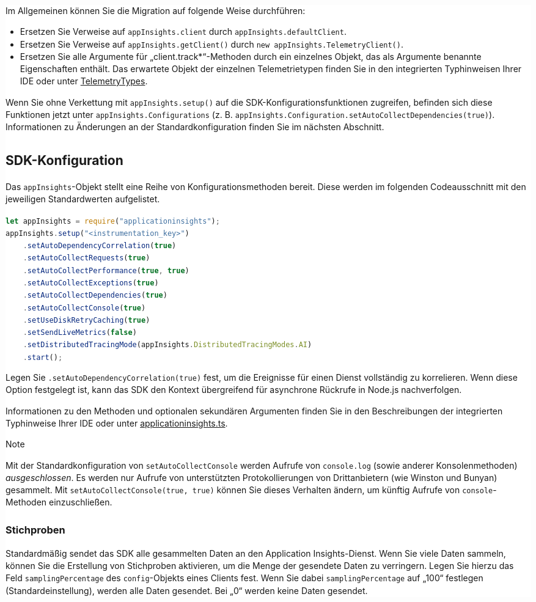Im Allgemeinen können Sie die Migration auf folgende Weise durchführen:

- Ersetzen Sie Verweise auf `appInsights.client` durch `appInsights.defaultClient`.
- Ersetzen Sie Verweise auf `appInsights.getClient()` durch `new appInsights.TelemetryClient()`.
- Ersetzen Sie alle Argumente für „client.track*“-Methoden durch ein einzelnes Objekt, das als Argumente benannte Eigenschaften enthält. Das erwartete Objekt der einzelnen Telemetrietypen finden Sie in den integrierten Typhinweisen Ihrer IDE oder unter [TelemetryTypes](https://github.com/Microsoft/ApplicationInsights-node.js/tree/develop/Declarations/Contracts/TelemetryTypes).

Wenn Sie ohne Verkettung mit `appInsights.setup()` auf die SDK-Konfigurationsfunktionen zugreifen, befinden sich diese Funktionen jetzt unter `appInsights.Configurations` (z. B. `appInsights.Configuration.setAutoCollectDependencies(true)`). Informationen zu Änderungen an der Standardkonfiguration finden Sie im nächsten Abschnitt.

## <a name="sdk-configuration"></a>SDK-Konfiguration

Das `appInsights`-Objekt stellt eine Reihe von Konfigurationsmethoden bereit. Diese werden im folgenden Codeausschnitt mit den jeweiligen Standardwerten aufgelistet.

```javascript
let appInsights = require("applicationinsights");
appInsights.setup("<instrumentation_key>")
    .setAutoDependencyCorrelation(true)
    .setAutoCollectRequests(true)
    .setAutoCollectPerformance(true, true)
    .setAutoCollectExceptions(true)
    .setAutoCollectDependencies(true)
    .setAutoCollectConsole(true)
    .setUseDiskRetryCaching(true)
    .setSendLiveMetrics(false)
    .setDistributedTracingMode(appInsights.DistributedTracingModes.AI)
    .start();
```

Legen Sie `.setAutoDependencyCorrelation(true)` fest, um die Ereignisse für einen Dienst vollständig zu korrelieren. Wenn diese Option festgelegt ist, kann das SDK den Kontext übergreifend für asynchrone Rückrufe in Node.js nachverfolgen.

Informationen zu den Methoden und optionalen sekundären Argumenten finden Sie in den Beschreibungen der integrierten Typhinweise Ihrer IDE oder unter [applicationinsights.ts](https://github.com/microsoft/ApplicationInsights-node.js/blob/develop/applicationinsights.ts).

> [!NOTE]
>  Mit der Standardkonfiguration von `setAutoCollectConsole` werden Aufrufe von `console.log` (sowie anderer Konsolenmethoden) *ausgeschlossen*. Es werden nur Aufrufe von unterstützten Protokollierungen von Drittanbietern (wie Winston und Bunyan) gesammelt. Mit `setAutoCollectConsole(true, true)` können Sie dieses Verhalten ändern, um künftig Aufrufe von `console`-Methoden einzuschließen.

### <a name="sampling"></a>Stichproben

Standardmäßig sendet das SDK alle gesammelten Daten an den Application Insights-Dienst. Wenn Sie viele Daten sammeln, können Sie die Erstellung von Stichproben aktivieren, um die Menge der gesendete Daten zu verringern. Legen Sie hierzu das Feld `samplingPercentage` des `config`-Objekts eines Clients fest. Wenn Sie dabei `samplingPercentage` auf „100“ festlegen (Standardeinstellung), werden alle Daten gesendet. Bei „0“ werden keine Daten gesendet.


[azure-free-offer]: https://azure.microsoft.com/free/
[add-aad-user]: https://docs.microsoft.com/azure/active-directory/active-directory-users-create-azure-portal
[portal]: https://portal.azure.com/
[FAQ]: ../../azure-monitor/app/troubleshoot-faq.md